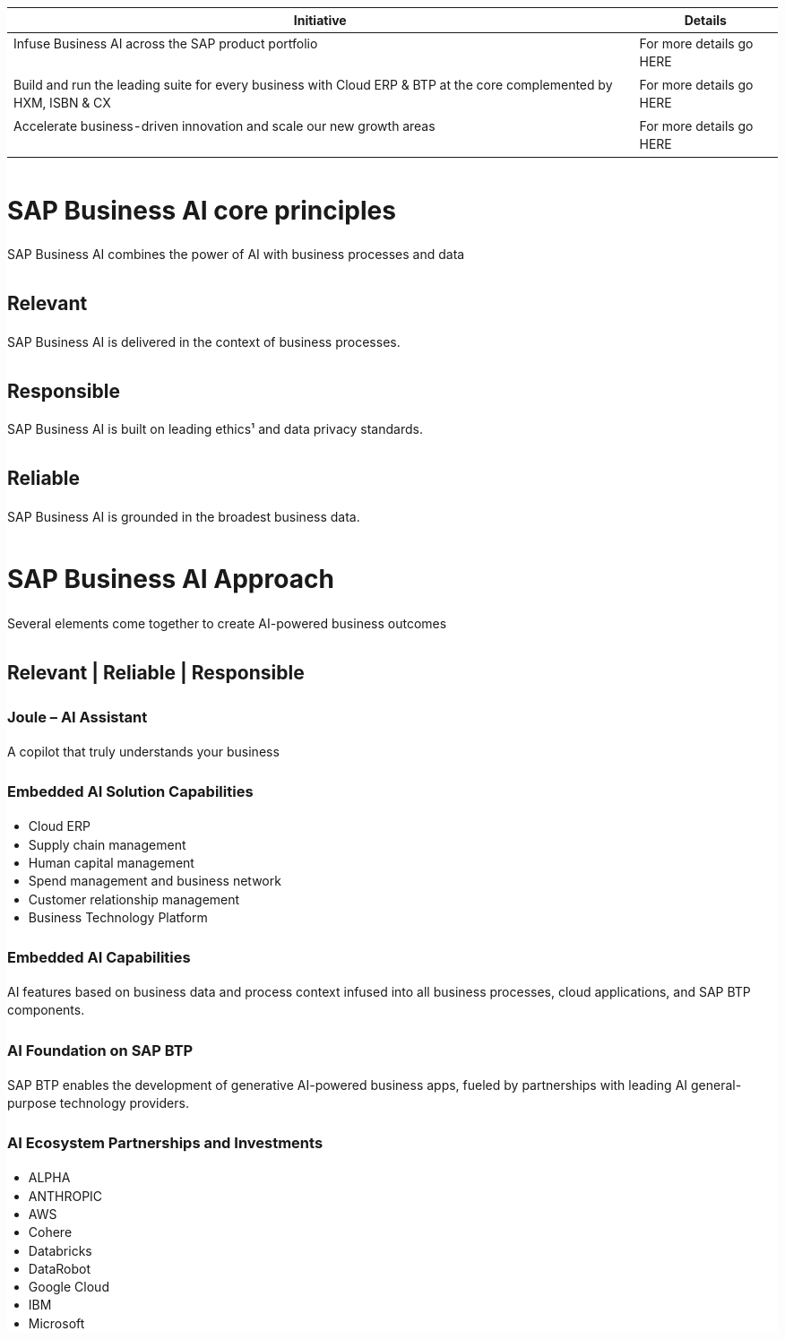 | Initiative                                                                 | Details                                                                                  |
|---------------------------------------------------------------------------|------------------------------------------------------------------------------------------|
| Infuse Business AI across the SAP product portfolio                       | For more details go HERE                                                                 |
| Build and run the leading suite for every business with Cloud ERP & BTP at the core complemented by HXM, ISBN & CX | For more details go HERE                                                                 |
| Accelerate business-driven innovation and scale our new growth areas      | For more details go HERE                                                                 |

# SAP Business AI core principles
SAP Business AI combines the power of AI with business processes and data

## Relevant
SAP Business AI is delivered in the context of business processes.

## Responsible
SAP Business AI is built on leading ethics¹ and data privacy standards.

## Reliable
SAP Business AI is grounded in the broadest business data.

# SAP Business AI Approach

Several elements come together to create AI-powered business outcomes

## Relevant | Reliable | Responsible

### Joule – AI Assistant
A copilot that truly understands your business

### Embedded AI Solution Capabilities
- Cloud ERP
- Supply chain management
- Human capital management
- Spend management and business network
- Customer relationship management
- Business Technology Platform

### Embedded AI Capabilities
AI features based on business data and process context infused into all business processes, cloud applications, and SAP BTP components.

### AI Foundation on SAP BTP
SAP BTP enables the development of generative AI-powered business apps, fueled by partnerships with leading AI general-purpose technology providers.

### AI Ecosystem Partnerships and Investments
- ALPHA
- ANTHROPIC
- AWS
- Cohere
- Databricks
- DataRobot
- Google Cloud
- IBM
- Microsoft
